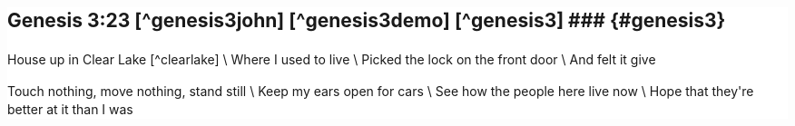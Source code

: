 [^psalms]:
    "He brought me up from a desolate pit, out of the muddy clay, and set my
    feet on a rock, making my steps secure." [Psalms 40:2][psalms], Holman
    Christian Standard Bible, retrieved May 16, 2012.

[psalms]: http://www.biblegateway.com/passage/?search=Psalms%2040:2&version=HCSB

[^matthew1128]:
    Reminiscent of [Matthew
    11:28](https://www.biblegateway.com/passage/?search=Matthew+11:28&version=KJV),
    in which Jesus says, "Come unto me, all ye that labour and are
    heavy laden, and I will give you rest."

    King James Version of the Bible, retrieved October 28, 2014.

[^sign]:
    Signs in the sky are featured in several places in the Bible. Consider the
    following verses:

    [Luke
    21:11](http://www.biblegateway.com/passage/?search=Luke+21:11&version=HCSB):
    "There will be violent earthquakes, and famines and plagues in various
    places, and there will be terrifying sights and great signs from heaven."

    [Jeremiah
    10:2](http://www.biblegateway.com/passage/?search=Jeremiah%2010:2&version=HCSB):
    "This is what the Lord says: "Do not learn the way of the nations or be
    terrified by signs in the heavens, although the nations are terrified by
    them..."

    Both references are from the Holman Christian Standard Bible, accessed May
    11, 2013.

[^pit]:
    A direct quote of the [Biblical verse in the title](#fn:psalms).

[^praise]:
    This seems to reference [Psalms
    119:171](http://www.biblegateway.com/passage/?search=Psalms%20119:171&version=HCSB):
    "My lips pour out praise, for You teach me Your statutes." Holman
    Christian Standard Bible, accessed May 11, 2013.

[^redroof]:
    Red Roof Inns are a cheap motel chain in the United States.

## Genesis 3:23 [^genesis3john] [^genesis3demo] [^genesis3] ### {#genesis3}

House up in Clear Lake [^clearlake] \\
Where I used to live \\
Picked the lock on the front door \\
And felt it give

Touch nothing, move nothing, stand still \\
Keep my ears open for cars \\
See how the people here live now \\
Hope that they're better at it than I was


[4AD]:  http://4ad.com/releases/20760
[nicene]: http://www.vatican.va/archive/ccc_css/archive/catechism/credo.htm
[samuel]: http://www.biblegateway.com/passage/?search=1%20Samuel%2015:23&version=HCSB
[isaiah567]: https://www.biblegateway.com/passage/?search=Isaiah%2056%3A7&version=KJV
[genesis3]: http://www.biblegateway.com/passage/?search=Genesis%203:23&version=HCSB
[clearlakemap]:     http://maps.google.com/maps?q=Clear%20Lake,%20OR
